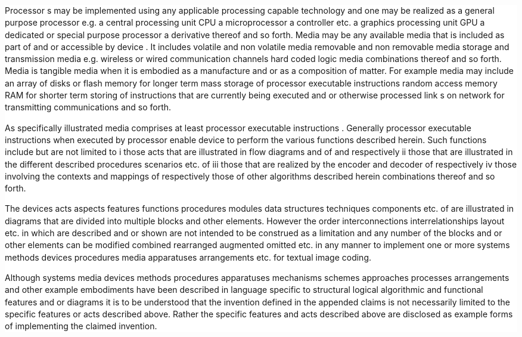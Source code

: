 Processor s may be implemented using any applicable processing capable technology and one may be realized as a general purpose processor e.g. a central processing unit CPU a microprocessor a controller etc. a graphics processing unit GPU a dedicated or special purpose processor a derivative thereof and so forth. Media may be any available media that is included as part of and or accessible by device . It includes volatile and non volatile media removable and non removable media storage and transmission media e.g. wireless or wired communication channels hard coded logic media combinations thereof and so forth. Media is tangible media when it is embodied as a manufacture and or as a composition of matter. For example media may include an array of disks or flash memory for longer term mass storage of processor executable instructions random access memory RAM for shorter term storing of instructions that are currently being executed and or otherwise processed link s on network for transmitting communications and so forth.

As specifically illustrated media comprises at least processor executable instructions . Generally processor executable instructions when executed by processor enable device to perform the various functions described herein. Such functions include but are not limited to i those acts that are illustrated in flow diagrams and of and respectively ii those that are illustrated in the different described procedures scenarios etc. of iii those that are realized by the encoder and decoder of respectively iv those involving the contexts and mappings of respectively those of other algorithms described herein combinations thereof and so forth.

The devices acts aspects features functions procedures modules data structures techniques components etc. of are illustrated in diagrams that are divided into multiple blocks and other elements. However the order interconnections interrelationships layout etc. in which are described and or shown are not intended to be construed as a limitation and any number of the blocks and or other elements can be modified combined rearranged augmented omitted etc. in any manner to implement one or more systems methods devices procedures media apparatuses arrangements etc. for textual image coding.

Although systems media devices methods procedures apparatuses mechanisms schemes approaches processes arrangements and other example embodiments have been described in language specific to structural logical algorithmic and functional features and or diagrams it is to be understood that the invention defined in the appended claims is not necessarily limited to the specific features or acts described above. Rather the specific features and acts described above are disclosed as example forms of implementing the claimed invention.


